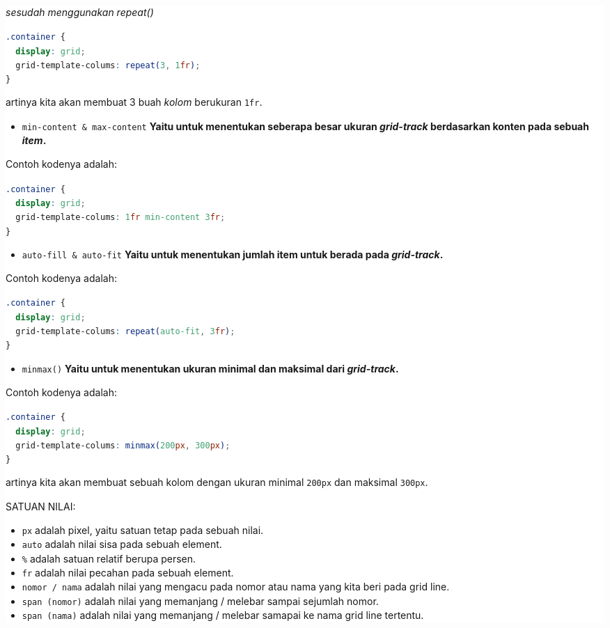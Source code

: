 _sesudah menggunakan repeat()_

```css
.container {
  display: grid;
  grid-template-colums: repeat(3, 1fr);
}
```

artinya kita akan membuat 3 buah _kolom_ berukuran `1fr`.

- `min-content & max-content`
  **Yaitu untuk menentukan seberapa besar ukuran _grid-track_ berdasarkan konten pada sebuah _item_.**

Contoh kodenya adalah:

```css
.container {
  display: grid;
  grid-template-colums: 1fr min-content 3fr;
}
```

- `auto-fill & auto-fit`
  **Yaitu untuk menentukan jumlah item untuk berada pada _grid-track_.**

Contoh kodenya adalah:

```css
.container {
  display: grid;
  grid-template-colums: repeat(auto-fit, 3fr);
}
```

- `minmax()`
  **Yaitu untuk menentukan ukuran minimal dan maksimal dari _grid-track_.**

Contoh kodenya adalah:

```css
.container {
  display: grid;
  grid-template-colums: minmax(200px, 300px);
}
```

artinya kita akan membuat sebuah kolom dengan ukuran minimal `200px` dan maksimal `300px`.

SATUAN NILAI:

- `px` adalah pixel, yaitu satuan tetap pada sebuah nilai.
- `auto` adalah nilai sisa pada sebuah element.
- `%` adalah satuan relatif berupa persen.
- `fr` adalah nilai pecahan pada sebuah element.
- `nomor / nama` adalah nilai yang mengacu pada nomor atau nama yang kita beri pada grid line.
- `span (nomor)` adalah nilai yang memanjang / melebar sampai sejumlah nomor.
- `span (nama)` adalah nilai yang memanjang / melebar samapai ke nama grid line tertentu.
